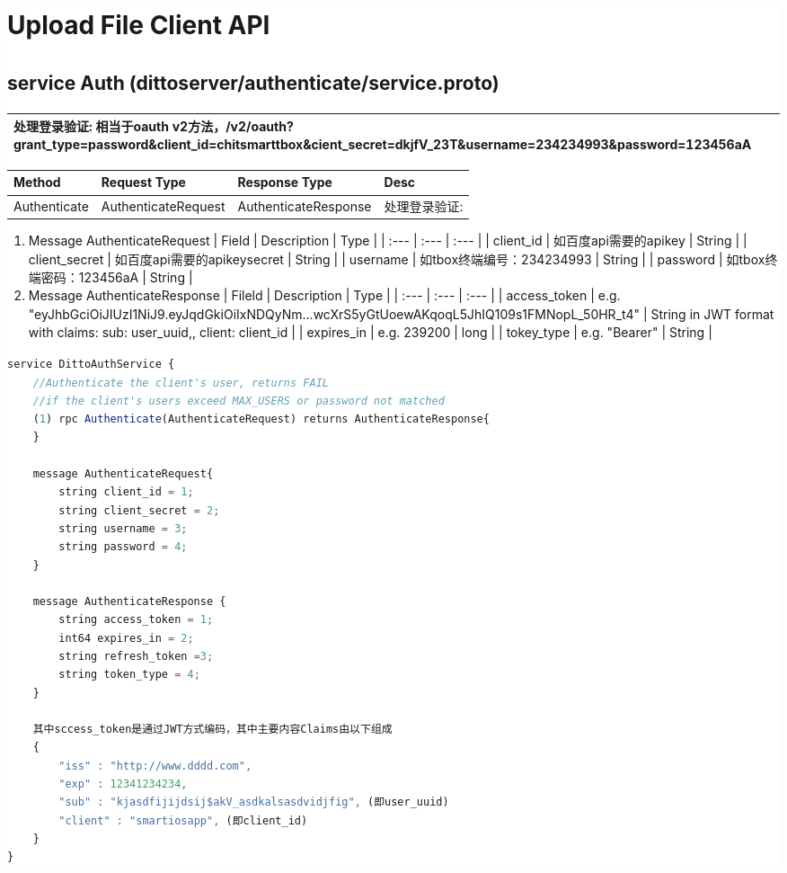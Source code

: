 # Upload File Client API

## service Auth \(dittoserver/authenticate/service.proto\)

| 处理登录验证: 相当于oauth v2方法，/v2/oauth?grant\_type=password&client\_id=chitsmarttbox&cient\_secret=dkjfV\_23T&username=234234993&password=123456aA |
| :--- |


| Method | Request Type | Response Type | Desc |
| :--- | :--- | :--- | :--- |
| Authenticate | AuthenticateRequest | AuthenticateResponse | 处理登录验证: |

1. Message AuthenticateRequest
   | Field | Description | Type |
   | :--- | :--- | :--- |
   | client\_id | 如百度api需要的apikey | String |
   | client\_secret | 如百度api需要的apikeysecret | String |
   | username | 如tbox终端编号：234234993 | String |
   | password | 如tbox终端密码：123456aA | String |
2. Message AuthenticateResponse
   | Fileld | Description | Type |
   | :--- | :--- | :--- |
   | access\_token | e.g. "eyJhbGciOiJIUzI1NiJ9.eyJqdGkiOiIxNDQyNm...wcXrS5yGtUoewAKqoqL5JhIQ109s1FMNopL\_50HR\_t4" | String in JWT format with claims:       sub: user\_uuid,, client: client\_id |
   | expires\_in | e.g. 239200 | long |
   | tokey\_type | e.g. "Bearer" | String |

```js
service DittoAuthService {
    //Authenticate the client's user, returns FAIL 
    //if the client's users exceed MAX_USERS or password not matched
    (1) rpc Authenticate(AuthenticateRequest) returns AuthenticateResponse{
    }
    
    message AuthenticateRequest{
        string client_id = 1;
        string client_secret = 2;
        string username = 3;
        string password = 4;
    }
    
    message AuthenticateResponse {
        string access_token = 1;
        int64 expires_in = 2;
        string refresh_token =3;
        string token_type = 4;       
    }
    
    其中sccess_token是通过JWT方式编码，其中主要内容Claims由以下组成
    {
        "iss" : "http://www.dddd.com",
        "exp" : 12341234234,
        "sub" : "kjasdfijijdsij$akV_asdkalsasdvidjfig", (即user_uuid)
        "client" : "smartiosapp", (即client_id)
    }
}
```
